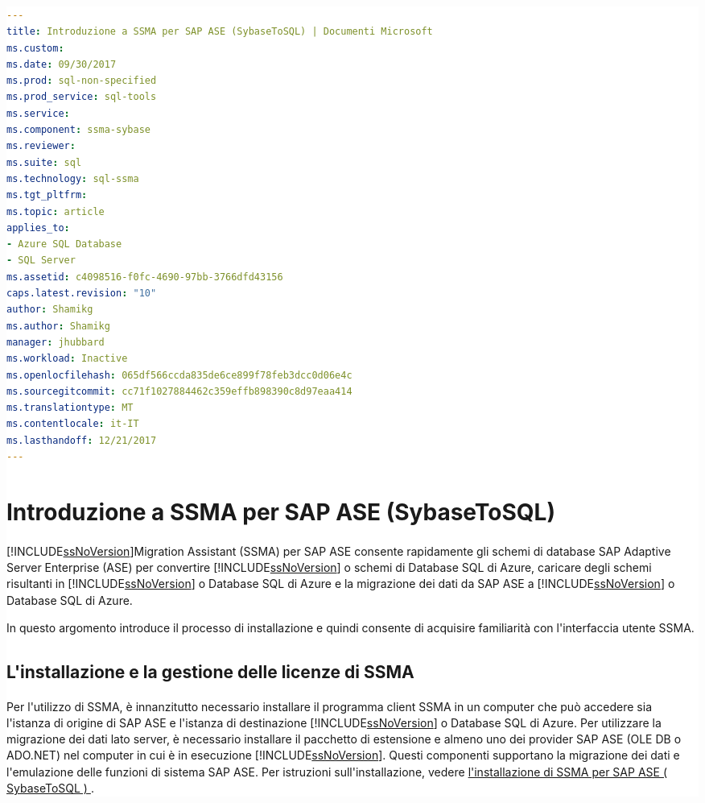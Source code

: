 ```yaml
---
title: Introduzione a SSMA per SAP ASE (SybaseToSQL) | Documenti Microsoft
ms.custom: 
ms.date: 09/30/2017
ms.prod: sql-non-specified
ms.prod_service: sql-tools
ms.service: 
ms.component: ssma-sybase
ms.reviewer: 
ms.suite: sql
ms.technology: sql-ssma
ms.tgt_pltfrm: 
ms.topic: article
applies_to:
- Azure SQL Database
- SQL Server
ms.assetid: c4098516-f0fc-4690-97bb-3766dfd43156
caps.latest.revision: "10"
author: Shamikg
ms.author: Shamikg
manager: jhubbard
ms.workload: Inactive
ms.openlocfilehash: 065df566ccda835de6ce899f78feb3dcc0d06e4c
ms.sourcegitcommit: cc71f1027884462c359effb898390c8d97eaa414
ms.translationtype: MT
ms.contentlocale: it-IT
ms.lasthandoff: 12/21/2017
---
```

# <a name="getting-started-with-ssma-for-sap-ase-sybasetosql"></a>Introduzione a SSMA per SAP ASE (SybaseToSQL)
[!INCLUDE[ssNoVersion](../../includes/ssnoversion_md.md)]Migration Assistant (SSMA) per SAP ASE consente rapidamente gli schemi di database SAP Adaptive Server Enterprise (ASE) per convertire [!INCLUDE[ssNoVersion](../../includes/ssnoversion_md.md)] o schemi di Database SQL di Azure, caricare degli schemi risultanti in [!INCLUDE[ssNoVersion](../../includes/ssnoversion_md.md)] o Database SQL di Azure e la migrazione dei dati da SAP ASE a [!INCLUDE[ssNoVersion](../../includes/ssnoversion_md.md)] o Database SQL di Azure.  
  
In questo argomento introduce il processo di installazione e quindi consente di acquisire familiarità con l'interfaccia utente SSMA.  
  
## <a name="installing-and-licensing-ssma"></a>L'installazione e la gestione delle licenze di SSMA  
Per l'utilizzo di SSMA, è innanzitutto necessario installare il programma client SSMA in un computer che può accedere sia l'istanza di origine di SAP ASE e l'istanza di destinazione [!INCLUDE[ssNoVersion](../../includes/ssnoversion_md.md)] o Database SQL di Azure. Per utilizzare la migrazione dei dati lato server, è necessario installare il pacchetto di estensione e almeno uno dei provider SAP ASE (OLE DB o ADO.NET) nel computer in cui è in esecuzione [!INCLUDE[ssNoVersion](../../includes/ssnoversion_md.md)]. Questi componenti supportano la migrazione dei dati e l'emulazione delle funzioni di sistema SAP ASE. Per istruzioni sull'installazione, vedere [l'installazione di SSMA per SAP ASE &#40; SybaseToSQL &#41; ](../../ssma/sybase/installing-ssma-for-sybase-sybasetosql.md).  
  